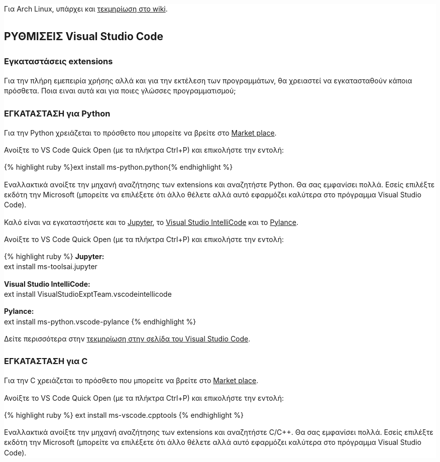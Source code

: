 Για Arch Linux, υπάρχει και [τεκμηρίωση στο wiki](https://wiki.archlinux.org/title/java).  

## ΡΥΘΜΙΣΕΙΣ Visual Studio Code

### Εγκαταστάσεις extensions

Για την πλήρη εμεπειρία χρήσης αλλά και για την εκτέλεση των προγραμμάτων, θα χρειαστεί να εγκατασταθούν κάποια πρόσθετα. Ποια ειναι αυτά και για ποιες γλώσσες προγραμματισμού;  

### ΕΓΚΑΤΑΣΤΑΣΗ για Python

Για την Python χρειάζεται το πρόσθετο που μπορείτε να βρείτε στο [Market place](https://marketplace.visualstudio.com/items?itemName=ms-python.python).  

Ανοίξτε το VS Code Quick Open (με τα πλήκτρα Ctrl+P) και επικολήστε την εντολή:  

{% highlight ruby %}ext install ms-python.python{% endhighlight %} 

Εναλλακτικά ανοίξτε την μηχανή αναζήτησης των extensions και αναζητήστε Python. Θα σας εμφανίσει πολλά. Εσείς επιλέξτε εκδότη την Microsoft (μπορείτε να επιλέξετε ότι άλλο θέλετε αλλά αυτό εφαρμόζει καλύτερα στο πρόγραμμα Visual Studio Code).  

Καλό είναι να εγκαταστήσετε και το [Jupyter](https://marketplace.visualstudio.com/items?itemName=ms-toolsai.jupyter), το [Visual Studio IntelliCode](https://marketplace.visualstudio.com/items?itemName=VisualStudioExptTeam.vscodeintellicode) και το [Pylance](https://marketplace.visualstudio.com/items?itemName=ms-python.vscode-pylance).  

Ανοίξτε το VS Code Quick Open (με τα πλήκτρα Ctrl+P) και επικολήστε την εντολή:  

{% highlight ruby %}
**Jupyter:**  
ext install ms-toolsai.jupyter  

**Visual Studio IntelliCode:**  
ext install VisualStudioExptTeam.vscodeintellicode  

**Pylance:**  
ext install ms-python.vscode-pylance
{% endhighlight %} 

Δείτε περισσότερα στην [τεκμηρίωση στην σελίδα του Visual Studio Code](https://code.visualstudio.com/docs/languages/python).  

### ΕΓΚΑΤΑΣΤΑΣΗ για C

Για την C χρειάζεται το πρόσθετο που μπορείτε να βρείτε στο [Market place](https://marketplace.visualstudio.com/items?itemName=ms-vscode.cpptools).  

Ανοίξτε το VS Code Quick Open (με τα πλήκτρα Ctrl+P) και επικολήστε την εντολή:  

{% highlight ruby %}
ext install ms-vscode.cpptools
{% endhighlight %} 

Εναλλακτικά ανοίξτε την μηχανή αναζήτησης των extensions και αναζητήστε C/C++. Θα σας εμφανίσει πολλά. Εσείς επιλέξτε εκδότη την Microsoft (μπορείτε να επιλέξετε ότι άλλο θέλετε αλλά αυτό εφαρμόζει καλύτερα στο πρόγραμμα Visual Studio Code).  
